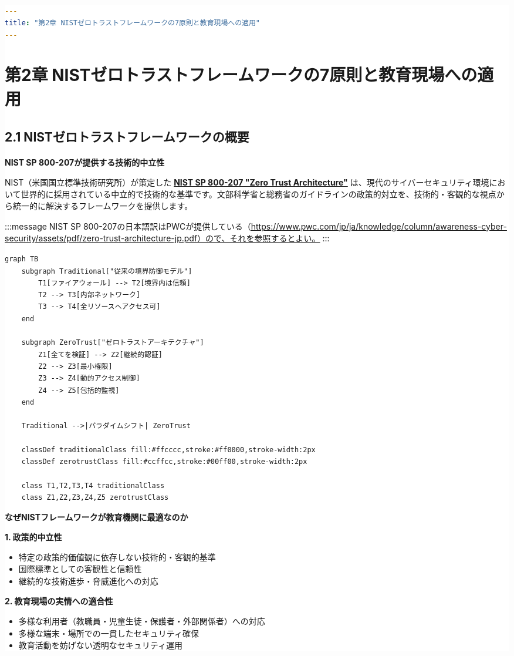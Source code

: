 ```yaml
---
title: "第2章 NISTゼロトラストフレームワークの7原則と教育現場への適用"
---
```


# 第2章 NISTゼロトラストフレームワークの7原則と教育現場への適用

## 2.1 NISTゼロトラストフレームワークの概要

**NIST SP 800-207が提供する技術的中立性**

NIST（米国国立標準技術研究所）が策定した **[NIST SP 800-207 "Zero Trust Architecture"](https://nvlpubs.nist.gov/nistpubs/SpecialPublications/NIST.SP.800-207.pdf)** は、現代のサイバーセキュリティ環境において世界的に採用されている中立的で技術的な基準です。文部科学省と総務省のガイドラインの政策的対立を、技術的・客観的な視点から統一的に解決するフレームワークを提供します。

:::message
NIST SP 800-207の日本語訳はPWCが提供している（https://www.pwc.com/jp/ja/knowledge/column/awareness-cyber-security/assets/pdf/zero-trust-architecture-jp.pdf）ので、それを参照するとよい。
:::

```mermaid
graph TB
    subgraph Traditional["従来の境界防御モデル"]
        T1[ファイアウォール] --> T2[境界内は信頼]
        T2 --> T3[内部ネットワーク]
        T3 --> T4[全リソースへアクセス可]
    end
    
    subgraph ZeroTrust["ゼロトラストアーキテクチャ"]
        Z1[全てを検証] --> Z2[継続的認証]
        Z2 --> Z3[最小権限]
        Z3 --> Z4[動的アクセス制御]
        Z4 --> Z5[包括的監視]
    end
    
    Traditional -->|パラダイムシフト| ZeroTrust
    
    classDef traditionalClass fill:#ffcccc,stroke:#ff0000,stroke-width:2px
    classDef zerotrustClass fill:#ccffcc,stroke:#00ff00,stroke-width:2px
    
    class T1,T2,T3,T4 traditionalClass
    class Z1,Z2,Z3,Z4,Z5 zerotrustClass
```

**なぜNISTフレームワークが教育機関に最適なのか**

**1. 政策的中立性**
- 特定の政策的価値観に依存しない技術的・客観的基準
- 国際標準としての客観性と信頼性
- 継続的な技術進歩・脅威進化への対応

**2. 教育現場の実情への適合性**
- 多様な利用者（教職員・児童生徒・保護者・外部関係者）への対応
- 多様な端末・場所での一貫したセキュリティ確保
- 教育活動を妨げない透明なセキュリティ運用
